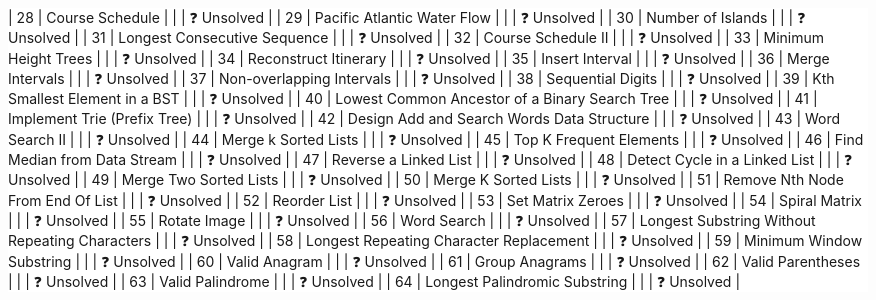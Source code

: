 | 28        | Course Schedule                                    |             |                      | ❓ Unsolved  |
| 29        | Pacific Atlantic Water Flow                        |             |                      | ❓ Unsolved  |
| 30        | Number of Islands                                  |             |                      | ❓ Unsolved  |
| 31        | Longest Consecutive Sequence                        |             |                      | ❓ Unsolved  |
| 32        | Course Schedule II                                 |             |                      | ❓ Unsolved  |
| 33        | Minimum Height Trees                                |             |                      | ❓ Unsolved  |
| 34        | Reconstruct Itinerary                               |             |                      | ❓ Unsolved  |
| 35        | Insert Interval                                     |             |                      | ❓ Unsolved  |
| 36        | Merge Intervals                                     |             |                      | ❓ Unsolved  |
| 37        | Non-overlapping Intervals                           |             |                      | ❓ Unsolved  |
| 38        | Sequential Digits                                   |             |                      | ❓ Unsolved  |
| 39        | Kth Smallest Element in a BST                      |             |                      | ❓ Unsolved  |
| 40        | Lowest Common Ancestor of a Binary Search Tree      |             |                      | ❓ Unsolved  |
| 41        | Implement Trie (Prefix Tree)                       |             |                      | ❓ Unsolved  |
| 42        | Design Add and Search Words Data Structure          |             |                      | ❓ Unsolved  |
| 43        | Word Search II                                      |             |                      | ❓ Unsolved  |
| 44        | Merge k Sorted Lists                                |             |                      | ❓ Unsolved  |
| 45        | Top K Frequent Elements                              |             |                      | ❓ Unsolved  |
| 46        | Find Median from Data Stream                        |             |                      | ❓ Unsolved  |
| 47        | Reverse a Linked List                               |             |                      | ❓ Unsolved  |
| 48        | Detect Cycle in a Linked List                       |             |                      | ❓ Unsolved  |
| 49        | Merge Two Sorted Lists                              |             |                      | ❓ Unsolved  |
| 50        | Merge K Sorted Lists                                |             |                      | ❓ Unsolved  |
| 51        | Remove Nth Node From End Of List                    |             |                      | ❓ Unsolved  |
| 52        | Reorder List                                        |             |                      | ❓ Unsolved  |
| 53        | Set Matrix Zeroes                                   |             |                      | ❓ Unsolved  |
| 54        | Spiral Matrix                                       |             |                      | ❓ Unsolved  |
| 55        | Rotate Image                                        |             |                      | ❓ Unsolved  |
| 56        | Word Search                                         |             |                      | ❓ Unsolved  |
| 57        | Longest Substring Without Repeating Characters     |             |                      | ❓ Unsolved  |
| 58        | Longest Repeating Character Replacement              |             |                      | ❓ Unsolved  |
| 59        | Minimum Window Substring                            |             |                      | ❓ Unsolved  |
| 60        | Valid Anagram                                       |             |                      | ❓ Unsolved  |
| 61        | Group Anagrams                                      |             |                      | ❓ Unsolved  |
| 62        | Valid Parentheses                                   |             |                      | ❓ Unsolved  |
| 63        | Valid Palindrome                                    |             |                      | ❓ Unsolved  |
| 64        | Longest Palindromic Substring                       |             |                      | ❓ Unsolved  |